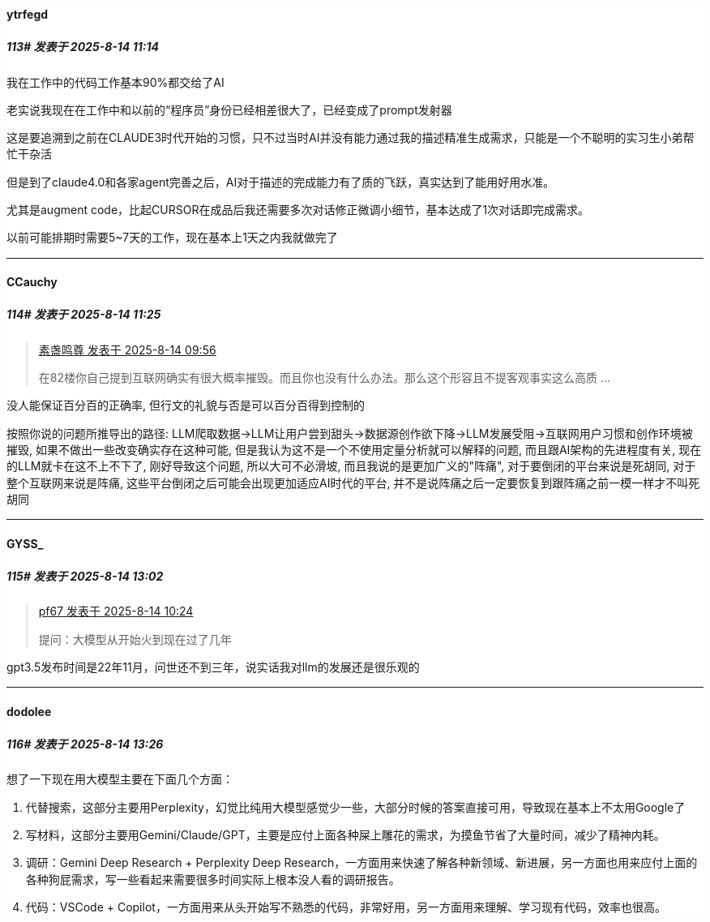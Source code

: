 ####  ytrfegd  
##### 113#       发表于 2025-8-14 11:14

我在工作中的代码工作基本90%都交给了AI

老实说我现在在工作中和以前的“程序员”身份已经相差很大了，已经变成了prompt发射器

这是要追溯到之前在CLAUDE3时代开始的习惯，只不过当时AI并没有能力通过我的描述精准生成需求，只能是一个不聪明的实习生小弟帮忙干杂活

但是到了claude4.0和各家agent完善之后，AI对于描述的完成能力有了质的飞跃，真实达到了能用好用水准。

尤其是augment code，比起CURSOR在成品后我还需要多次对话修正微调小细节，基本达成了1次对话即完成需求。

以前可能排期时需要5~7天的工作，现在基本上1天之内我就做完了


*****

####  CCauchy  
##### 114#       发表于 2025-8-14 11:25

<blockquote><a href="httphttps://stage1st.com/2b/forum.php?mod=redirect&amp;goto=findpost&amp;pid=68263083&amp;ptid=2259041" target="_blank">素盏鸣尊 发表于 2025-8-14 09:56</a>

在82楼你自己提到互联网确实有很大概率摧毁。而且你也没有什么办法。那么这个形容且不提客观事实这么高质 ...</blockquote>
没人能保证百分百的正确率, 但行文的礼貌与否是可以百分百得到控制的

按照你说的问题所推导出的路径: LLM爬取数据-&gt;LLM让用户尝到甜头-&gt;数据源创作欲下降-&gt;LLM发展受阻-&gt;互联网用户习惯和创作环境被摧毁, 如果不做出一些改变确实存在这种可能, 但是我认为这不是一个不使用定量分析就可以解释的问题, 而且跟AI架构的先进程度有关, 现在的LLM就卡在这不上不下了, 刚好导致这个问题, 所以大可不必滑坡, 而且我说的是更加广义的"阵痛", 对于要倒闭的平台来说是死胡同, 对于整个互联网来说是阵痛, 这些平台倒闭之后可能会出现更加适应AI时代的平台, 并不是说阵痛之后一定要恢复到跟阵痛之前一模一样才不叫死胡同


*****

####  GYSS_  
##### 115#       发表于 2025-8-14 13:02

<blockquote><a href="httphttps://stage1st.com/2b/forum.php?mod=redirect&amp;goto=findpost&amp;pid=68263295&amp;ptid=2259041" target="_blank">pf67 发表于 2025-8-14 10:24</a>

提问：大模型从开始火到现在过了几年</blockquote>
gpt3.5发布时间是22年11月，问世还不到三年，说实话我对llm的发展还是很乐观的


*****

####  dodolee  
##### 116#       发表于 2025-8-14 13:26

想了一下现在用大模型主要在下面几个方面：

1. 代替搜索，这部分主要用Perplexity，幻觉比纯用大模型感觉少一些，大部分时候的答案直接可用，导致现在基本上不太用Google了

2. 写材料，这部分主要用Gemini/Claude/GPT，主要是应付上面各种屎上雕花的需求，为摸鱼节省了大量时间，减少了精神内耗。

3. 调研：Gemini Deep Research + Perplexity Deep Research，一方面用来快速了解各种新领域、新进展，另一方面也用来应付上面的各种狗屁需求，写一些看起来需要很多时间实际上根本没人看的调研报告。

4. 代码：VSCode + Copilot，一方面用来从头开始写不熟悉的代码，非常好用，另一方面用来理解、学习现有代码，效率也很高。
